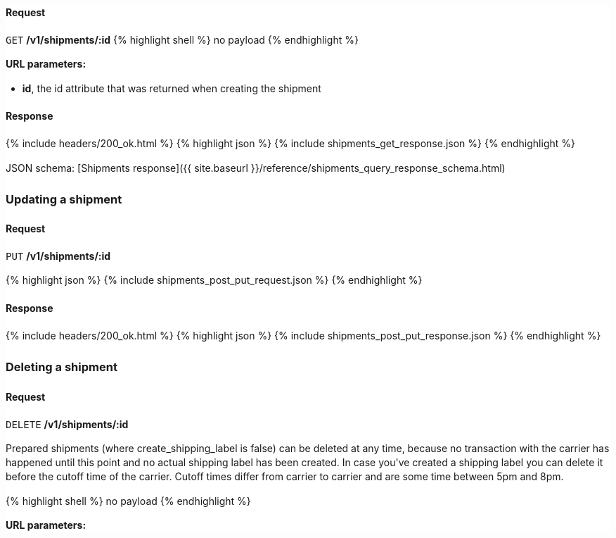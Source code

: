 #### Request
<kbd>GET</kbd> __/v1/shipments/:id__
{% highlight shell %}
no payload
{% endhighlight %}

__URL parameters:__

- __id__, the id attribute that was returned when creating the shipment

#### Response
{% include headers/200_ok.html %}
{% highlight json %}
{% include shipments_get_response.json %}
{% endhighlight %}

<i class="glyphicon glyphicon-arrow-right"></i> JSON schema: [Shipments response]({{ site.baseurl }}/reference/shipments_query_response_schema.html)

### Updating a shipment

#### Request

<kbd>PUT</kbd> __/v1/shipments/:id__

{% highlight json %}
{% include shipments_post_put_request.json %}
{% endhighlight %}

#### Response
{% include headers/200_ok.html %}
{% highlight json %}
{% include shipments_post_put_response.json %}
{% endhighlight %}

### Deleting a shipment

#### Request

<kbd>DELETE</kbd> __/v1/shipments/:id__

<p class="bg-info">
  <i class="glyphicon glyphicon-info-sign"></i>
  Prepared shipments (where create_shipping_label is false) can be deleted at any time, because no
  transaction with the carrier has happened until this point and no actual shipping label has been
  created. In case you've created a shipping label you can delete it before the cutoff time of the
  carrier. Cutoff times differ from carrier to carrier and are some time between 5pm and 8pm.
</p>

{% highlight shell %}
no payload
{% endhighlight %}

__URL parameters:__
